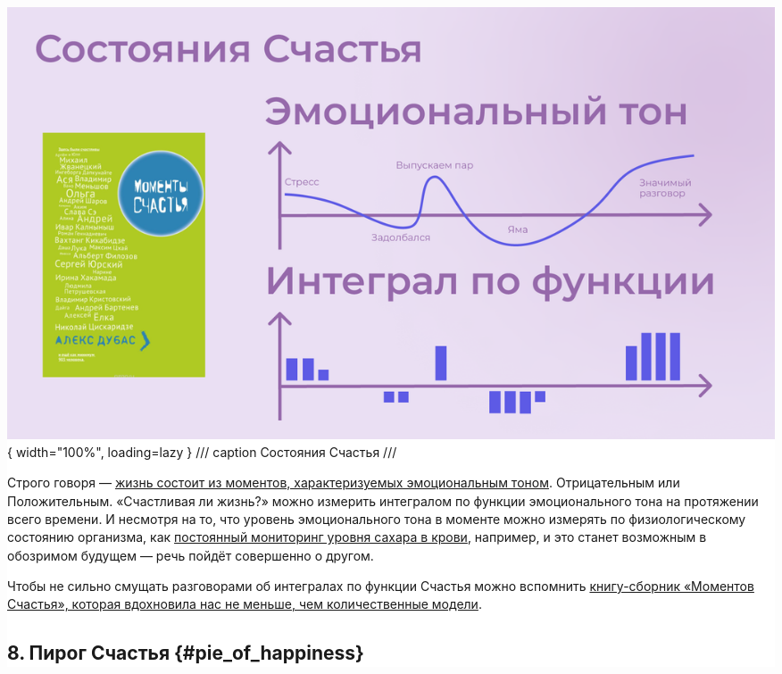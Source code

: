 ![Состояния Счастья](img/slide7.png){ width="100%", loading=lazy }
/// caption
Состояния Счастья
///

Строго говоря — [жизнь состоит из моментов, характеризуемых эмоциональным тоном](p1-010-happiness.md#moments_of_happiness).
Отрицательным или Положительным.
«Счастливая ли жизнь?» можно измерить интегралом по функции эмоционального тона на протяжении всего времени.
И несмотря на то, что уровень эмоционального тона в моменте можно измерять по физиологическому состоянию организма, как [постоянный мониторинг уровня сахара в крови](p2-140-digital.md#health), например, и это станет возможным в обозримом будущем — речь пойдёт совершенно о другом.

Чтобы не сильно смущать разговорами об интегралах по функции Счастья можно вспомнить [книгу-сборник «Моментов Счастья», которая вдохновила нас не меньше, чем количественные модели](p1-010-happiness.md#moments_of_happiness_book).

<div style="page-break-after: always;"></div>

## 8. Пирог Счастья {#pie_of_happiness}
